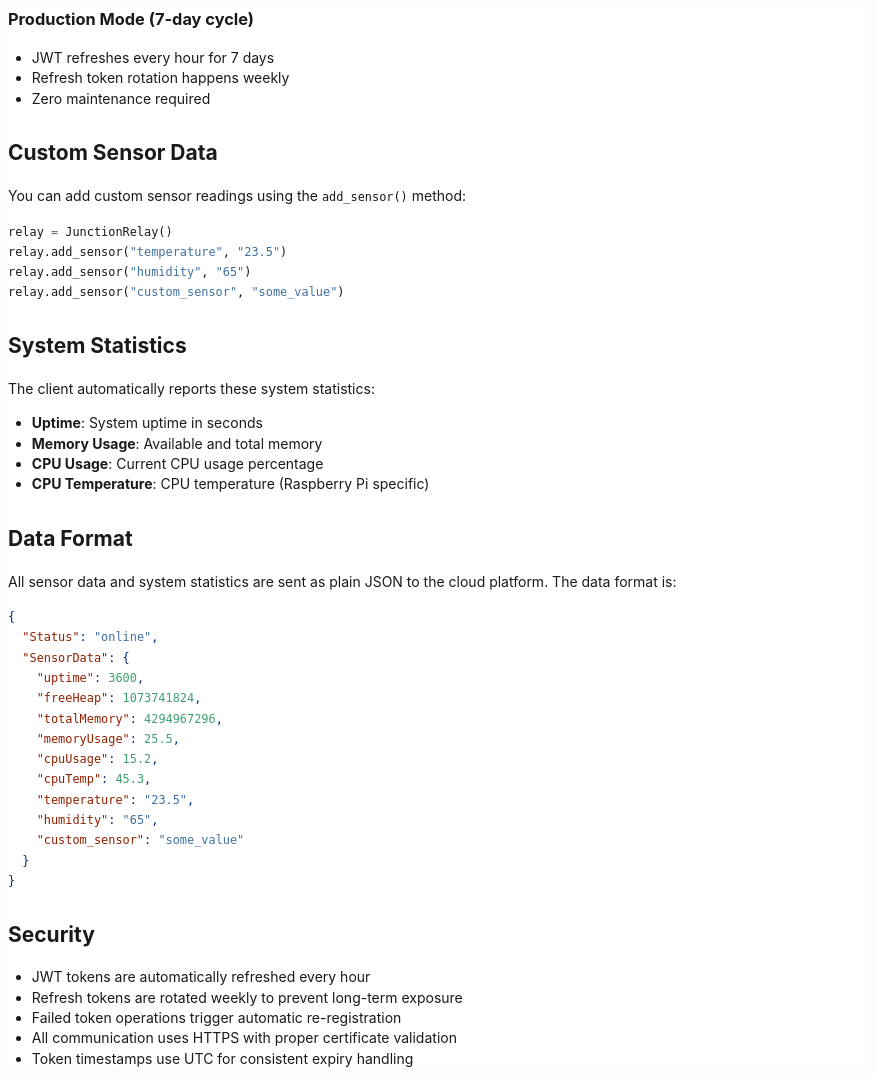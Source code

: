 ### Production Mode (7-day cycle)
- JWT refreshes every hour for 7 days
- Refresh token rotation happens weekly
- Zero maintenance required

## Custom Sensor Data

You can add custom sensor readings using the `add_sensor()` method:

```python
relay = JunctionRelay()
relay.add_sensor("temperature", "23.5")
relay.add_sensor("humidity", "65")
relay.add_sensor("custom_sensor", "some_value")
```

## System Statistics

The client automatically reports these system statistics:

- **Uptime**: System uptime in seconds
- **Memory Usage**: Available and total memory
- **CPU Usage**: Current CPU usage percentage  
- **CPU Temperature**: CPU temperature (Raspberry Pi specific)

## Data Format

All sensor data and system statistics are sent as plain JSON to the cloud platform. The data format is:

```json
{
  "Status": "online",
  "SensorData": {
    "uptime": 3600,
    "freeHeap": 1073741824,
    "totalMemory": 4294967296,
    "memoryUsage": 25.5,
    "cpuUsage": 15.2,
    "cpuTemp": 45.3,
    "temperature": "23.5",
    "humidity": "65",
    "custom_sensor": "some_value"
  }
}
```

## Security

- JWT tokens are automatically refreshed every hour
- Refresh tokens are rotated weekly to prevent long-term exposure
- Failed token operations trigger automatic re-registration
- All communication uses HTTPS with proper certificate validation
- Token timestamps use UTC for consistent expiry handling
